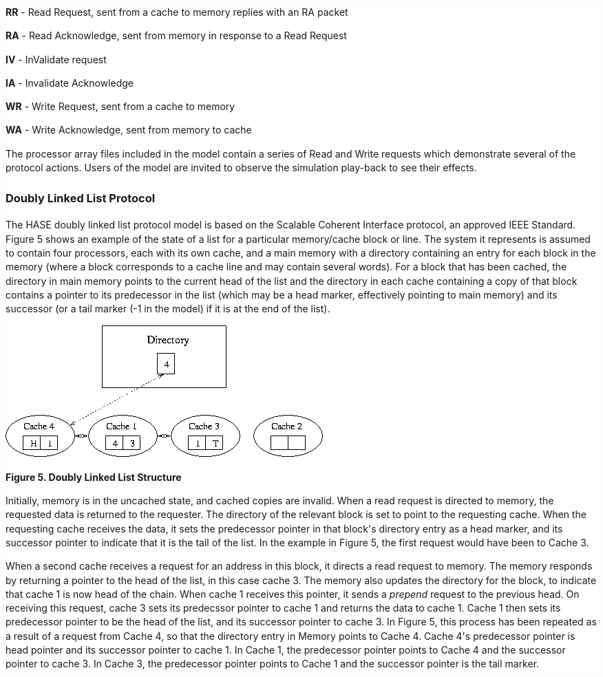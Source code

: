 **RR** - Read Request, sent from a cache to memory
replies with an RA packet

**RA** - Read Acknowledge, sent from memory in response to a Read Request

**IV** - InValidate request

**IA** - Invalidate Acknowledge

**WR** - Write Request, sent from a cache to memory

**WA** - Write Acknowledge, sent from memory to cache

The processor array files included in the model contain a series of Read and Write requests which demonstrate several of the protocol actions. Users of the model are invited to observe the simulation play-back to see their effects.

### Doubly Linked List Protocol

The HASE doubly linked list protocol model is based on the Scalable Coherent Interface protocol, an approved IEEE Standard.  Figure 5 shows an example of the state of a list for a particular memory/cache block or line.  The system it represents is assumed to contain four processors, each with its own cache, and a main memory with a directory containing an entry for each block in the memory (where a block corresponds to a cache line and may contain several words). For a block that has been cached, the directory in main memory points to the current head of the list and the directory in each cache containing a copy of that block contains a pointer to its predecessor in the list (which may be a head marker, effectively pointing to main memory) and its successor (or a tail marker (-1 in the model) if it is at the end of the list).
  
![Doubly linked list structure](images/dll.gif)

**Figure 5. Doubly Linked List Structure**

Initially, memory is in the uncached state, and cached copies are invalid. When a read request is directed to memory, the requested data is returned to the requester. The directory of the relevant block is set to point to the requesting cache. When the requesting cache receives the data, it sets the predecessor pointer in that block's directory entry as a head marker, and its successor pointer to indicate that it is the tail of the list. In the example in Figure 5, the first request would have been to Cache 3.

When a second cache receives a request for an address in this block, it directs a read request to memory. The memory responds by returning a pointer to the head of the list, in this case cache 3. The memory also updates the directory for the block, to indicate that cache 1 is now head of the chain. When cache 1 receives this pointer, it sends a *prepend* request to the previous head. On receiving this request, cache 3 sets its predecssor pointer to cache 1 and returns the data to cache 1. Cache 1 then sets its predecessor pointer to be the head of the list, and its successor pointer to cache 3. In Figure 5, this process has been repeated as a result of a request from Cache 4, so that the directory entry in Memory points to Cache 4. Cache 4's predecessor pointer is head pointer and its successor pointer to cache 1. In Cache 1, the predecessor pointer points to Cache 4 and the successor pointer to cache 3. In Cache 3, the predecessor pointer points to Cache 1 and the successor pointer is the tail marker.
